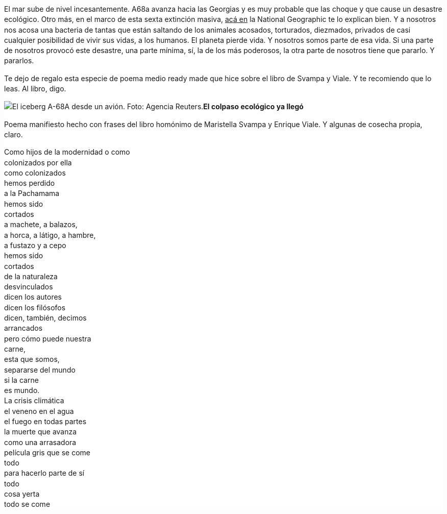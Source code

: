 El mar sube de nivel incesantemente. A68a avanza hacia las
Georgias y es muy probable que las choque y que cause un desastre ecológico.
Otro más, en el marco de esta sexta extinción masiva, [acá en](https://www.nationalgeographic.com.es/naturaleza/actualidad/tierra-esta-las-puertas-sexta-extincion-masiva-vertebrados_11723) la National
Geographic te lo explican bien. Y a nosotros nos acosa una bacteria de tantas que están saltando
de los animales acosados, torturados, diezmados, privados de casi cualquier
posibilidad de vivir sus vidas, a los humanos. El planeta pierde vida. Y
nosotros somos parte de esa vida. Si una parte de nosotros provocó este
desastre, una parte mínima, sí, la de los más poderosos, la otra parte de
nosotros tiene que pararlo. Y pararlos.

Te dejo de regalo esta especie de poema medio ready made que hice
sobre el libro de Svampa y Viale. Y te recomiendo que lo leas. Al libro, digo. 

![](https://64.media.tumblr.com/304c2db981f7594c4d716786f9fcaf45/eb60305791c70214-ff/s500x750/fa85f321fcab8a69e5e4177da07ef0fac6c76b2d.png)El iceberg A-68A desde un avión. Foto: Agencia Reuters.**El colpaso ecológico
ya llegó**

Poema manifiesto
hecho con frases del libro homónimo de Maristella Svampa y Enrique Viale. Y algunas
de cosecha propia, claro.

Como hijos de la
modernidad o como  
colonizados por ella  
como colonizados  
hemos perdido  
a la Pachamama  
hemos sido  
cortados   
a machete, a
balazos,   
a horca, a látigo, a
hambre,  
a fustazo y a cepo  
hemos sido  
cortados  
de la naturaleza  
desvinculados  
dicen los autores  
dicen los filósofos  
dicen, también,
decimos  
arrancados  
pero cómo puede
nuestra  
carne,   
esta que somos,  
separarse del mundo  
si la carne   
es mundo.  
La crisis climática  
el veneno en el agua  
el fuego en todas
partes  
la muerte que avanza  
como una arrasadora  
película gris que se
come   
todo  
para hacerlo parte
de sí  
todo  
cosa yerta  
todo se come  